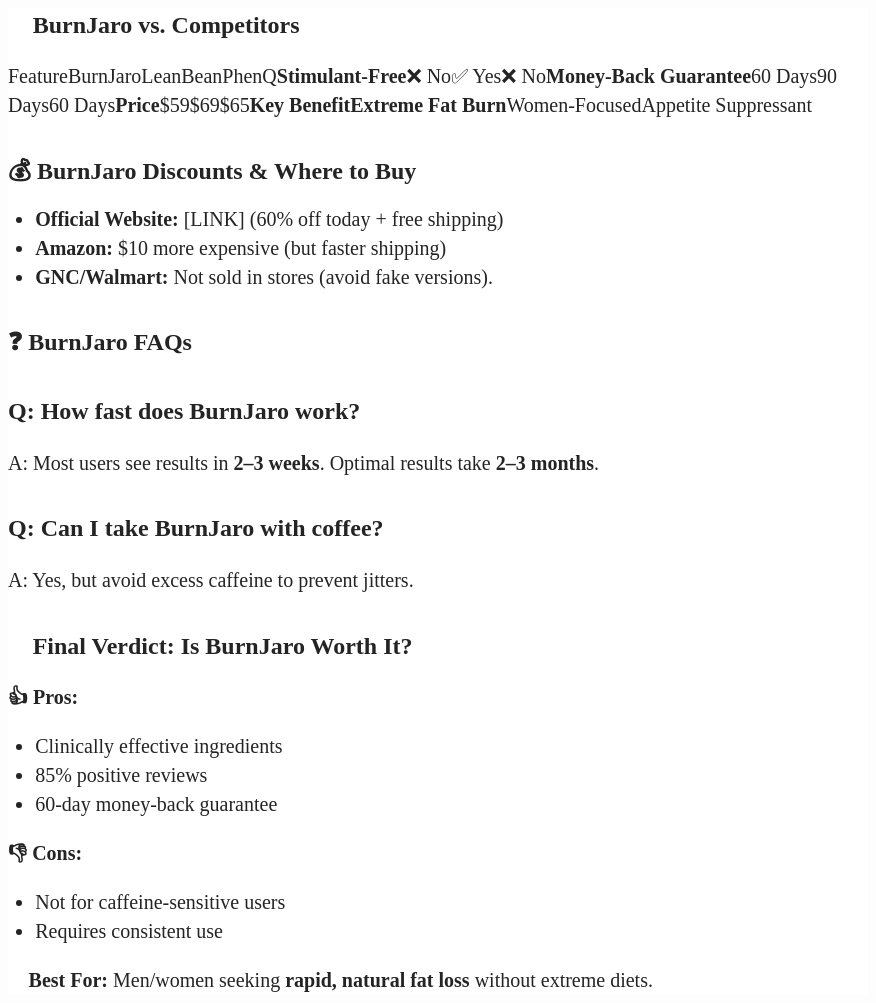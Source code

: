 <h1 style='text-align: start;color: rgb(36, 36, 36);background-color: rgb(255, 255, 255);font-size: 24px;font-family: sohne, "'>💯 BurnJaro vs. Competitors</h1>
<p style='text-align: start;color: rgb(36, 36, 36);background-color: rgb(255, 255, 255);font-size: 20px;font-family: source-serif-pro, Georgia, Cambria, "'>FeatureBurnJaroLeanBeanPhenQ<strong style='font-family: source-serif-pro, Georgia, Cambria, "'>Stimulant-Free</strong>❌ No✅ Yes❌ No<strong style='font-family: source-serif-pro, Georgia, Cambria, "'>Money-Back Guarantee</strong>60 Days90 Days60 Days<strong style='font-family: source-serif-pro, Georgia, Cambria, "'>Price</strong>$59$69$65<strong style='font-family: source-serif-pro, Georgia, Cambria, "'>Key BenefitExtreme Fat Burn</strong>Women-FocusedAppetite Suppressant</p>
<h1 style='text-align: start;color: rgb(36, 36, 36);background-color: rgb(255, 255, 255);font-size: 24px;font-family: sohne, "'>💰 BurnJaro Discounts &amp; Where to Buy</h1>
<ul style='text-align: start;color: rgba(0, 0, 0, 0.8);background-color: rgb(255, 255, 255);font-size: medium;font-family: medium-content-sans-serif-font, -apple-system, BlinkMacSystemFont, "'>
    <li style='list-style-type: disc;color: rgb(36, 36, 36);font-size: 20px;font-family: source-serif-pro, Georgia, Cambria, "'><strong style='font-family: source-serif-pro, Georgia, Cambria, "'>Official Website:</strong> [LINK] (60% off today + free shipping)</li>
    <li style='list-style-type: disc;color: rgb(36, 36, 36);font-size: 20px;font-family: source-serif-pro, Georgia, Cambria, "'><strong style='font-family: source-serif-pro, Georgia, Cambria, "'>Amazon:</strong>&nbsp;$10 more expensive (but faster shipping)</li>
    <li style='list-style-type: disc;color: rgb(36, 36, 36);font-size: 20px;font-family: source-serif-pro, Georgia, Cambria, "'><strong style='font-family: source-serif-pro, Georgia, Cambria, "'>GNC/Walmart:</strong> Not sold in stores (avoid fake versions).</li>
</ul>
<h1 style='text-align: start;color: rgb(36, 36, 36);background-color: rgb(255, 255, 255);font-size: 24px;font-family: sohne, "'>❓ BurnJaro FAQs</h1>
<h1 style='text-align: start;color: rgb(36, 36, 36);background-color: rgb(255, 255, 255);font-size: 24px;font-family: sohne, "'>Q: How fast does BurnJaro work?</h1>
<p style='text-align: start;color: rgb(36, 36, 36);background-color: rgb(255, 255, 255);font-size: 20px;font-family: source-serif-pro, Georgia, Cambria, "'>A: Most users see results in <strong style='font-family: source-serif-pro, Georgia, Cambria, "'>2&ndash;3 weeks</strong>. Optimal results take <strong style='font-family: source-serif-pro, Georgia, Cambria, "'>2&ndash;3 months</strong>.</p>
<h1 style='text-align: start;color: rgb(36, 36, 36);background-color: rgb(255, 255, 255);font-size: 24px;font-family: sohne, "'>Q: Can I take BurnJaro with coffee?</h1>
<p style='text-align: start;color: rgb(36, 36, 36);background-color: rgb(255, 255, 255);font-size: 20px;font-family: source-serif-pro, Georgia, Cambria, "'>A: Yes, but avoid excess caffeine to prevent jitters.</p>
<h1 style='text-align: start;color: rgb(36, 36, 36);background-color: rgb(255, 255, 255);font-size: 24px;font-family: sohne, "'>🎯 Final Verdict: Is BurnJaro Worth It?</h1>
<p style='text-align: start;color: rgb(36, 36, 36);background-color: rgb(255, 255, 255);font-size: 20px;font-family: source-serif-pro, Georgia, Cambria, "'><strong style='font-family: source-serif-pro, Georgia, Cambria, "'>👍 Pros:</strong></p>
<ul style='text-align: start;color: rgba(0, 0, 0, 0.8);background-color: rgb(255, 255, 255);font-size: medium;font-family: medium-content-sans-serif-font, -apple-system, BlinkMacSystemFont, "'>
    <li style='list-style-type: disc;color: rgb(36, 36, 36);font-size: 20px;font-family: source-serif-pro, Georgia, Cambria, "'>Clinically effective ingredients</li>
    <li style='list-style-type: disc;color: rgb(36, 36, 36);font-size: 20px;font-family: source-serif-pro, Georgia, Cambria, "'>85% positive reviews</li>
    <li style='list-style-type: disc;color: rgb(36, 36, 36);font-size: 20px;font-family: source-serif-pro, Georgia, Cambria, "'>60-day money-back guarantee</li>
</ul>
<p style='text-align: start;color: rgb(36, 36, 36);background-color: rgb(255, 255, 255);font-size: 20px;font-family: source-serif-pro, Georgia, Cambria, "'><strong style='font-family: source-serif-pro, Georgia, Cambria, "'>👎 Cons:</strong></p>
<ul style='text-align: start;color: rgba(0, 0, 0, 0.8);background-color: rgb(255, 255, 255);font-size: medium;font-family: medium-content-sans-serif-font, -apple-system, BlinkMacSystemFont, "'>
    <li style='list-style-type: disc;color: rgb(36, 36, 36);font-size: 20px;font-family: source-serif-pro, Georgia, Cambria, "'>Not for caffeine-sensitive users</li>
    <li style='list-style-type: disc;color: rgb(36, 36, 36);font-size: 20px;font-family: source-serif-pro, Georgia, Cambria, "'>Requires consistent use</li>
</ul>
<p style='text-align: start;color: rgb(36, 36, 36);background-color: rgb(255, 255, 255);font-size: 20px;font-family: source-serif-pro, Georgia, Cambria, "'><strong style='font-family: source-serif-pro, Georgia, Cambria, "'>🚀 Best For:</strong> Men/women seeking <strong style='font-family: source-serif-pro, Georgia, Cambria, "'>rapid, natural fat loss</strong> without extreme diets.</p>